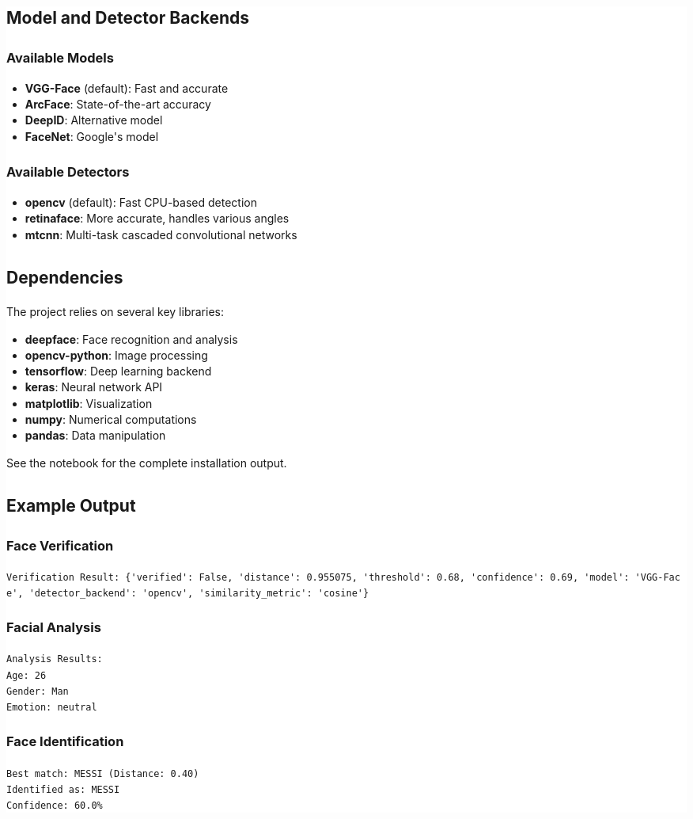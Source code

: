 ## Model and Detector Backends

### Available Models
- **VGG-Face** (default): Fast and accurate
- **ArcFace**: State-of-the-art accuracy
- **DeepID**: Alternative model
- **FaceNet**: Google's model

### Available Detectors
- **opencv** (default): Fast CPU-based detection
- **retinaface**: More accurate, handles various angles
- **mtcnn**: Multi-task cascaded convolutional networks

## Dependencies

The project relies on several key libraries:

- **deepface**: Face recognition and analysis
- **opencv-python**: Image processing
- **tensorflow**: Deep learning backend
- **keras**: Neural network API
- **matplotlib**: Visualization
- **numpy**: Numerical computations
- **pandas**: Data manipulation

See the notebook for the complete installation output.

## Example Output

### Face Verification
```
Verification Result: {'verified': False, 'distance': 0.955075, 'threshold': 0.68, 'confidence': 0.69, 'model': 'VGG-Face', 'detector_backend': 'opencv', 'similarity_metric': 'cosine'}
```

### Facial Analysis
```
Analysis Results:
Age: 26
Gender: Man
Emotion: neutral
```

### Face Identification
```
Best match: MESSI (Distance: 0.40)
Identified as: MESSI
Confidence: 60.0%
```
